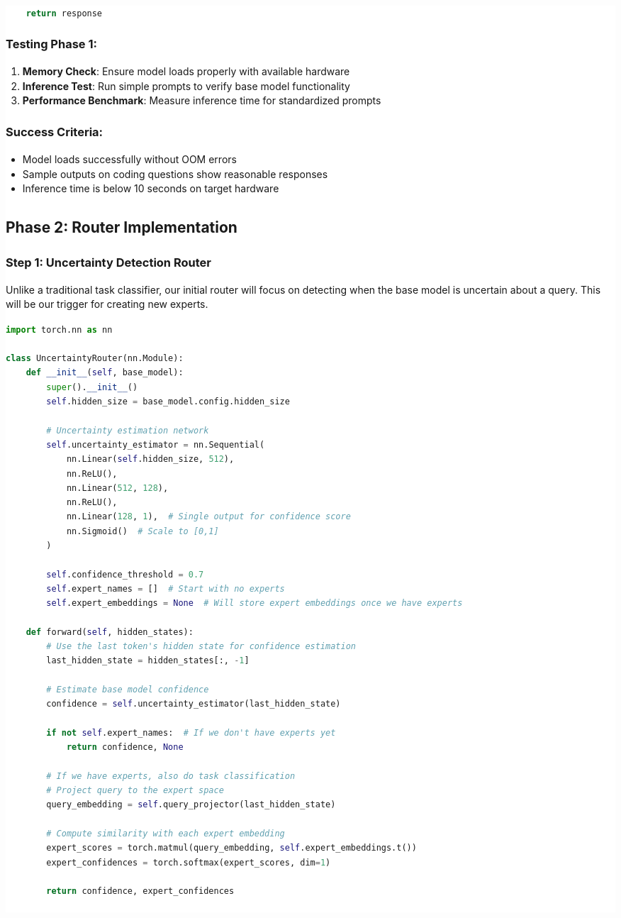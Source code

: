 ```python
    return response
```

### Testing Phase 1:

1. **Memory Check**: Ensure model loads properly with available hardware
2. **Inference Test**: Run simple prompts to verify base model functionality
3. **Performance Benchmark**: Measure inference time for standardized prompts

### Success Criteria:
- Model loads successfully without OOM errors
- Sample outputs on coding questions show reasonable responses
- Inference time is below 10 seconds on target hardware

## Phase 2: Router Implementation

### Step 1: Uncertainty Detection Router

Unlike a traditional task classifier, our initial router will focus on detecting when the base model is uncertain about a query. This will be our trigger for creating new experts.

```python
import torch.nn as nn

class UncertaintyRouter(nn.Module):
    def __init__(self, base_model):
        super().__init__()
        self.hidden_size = base_model.config.hidden_size
        
        # Uncertainty estimation network
        self.uncertainty_estimator = nn.Sequential(
            nn.Linear(self.hidden_size, 512),
            nn.ReLU(),
            nn.Linear(512, 128),
            nn.ReLU(),
            nn.Linear(128, 1),  # Single output for confidence score
            nn.Sigmoid()  # Scale to [0,1]
        )
        
        self.confidence_threshold = 0.7
        self.expert_names = []  # Start with no experts
        self.expert_embeddings = None  # Will store expert embeddings once we have experts
        
    def forward(self, hidden_states):
        # Use the last token's hidden state for confidence estimation
        last_hidden_state = hidden_states[:, -1]
        
        # Estimate base model confidence
        confidence = self.uncertainty_estimator(last_hidden_state)
        
        if not self.expert_names:  # If we don't have experts yet
            return confidence, None
        
        # If we have experts, also do task classification
        # Project query to the expert space
        query_embedding = self.query_projector(last_hidden_state)
        
        # Compute similarity with each expert embedding
        expert_scores = torch.matmul(query_embedding, self.expert_embeddings.t())
        expert_confidences = torch.softmax(expert_scores, dim=1)
        
        return confidence, expert_confidences
        
```
